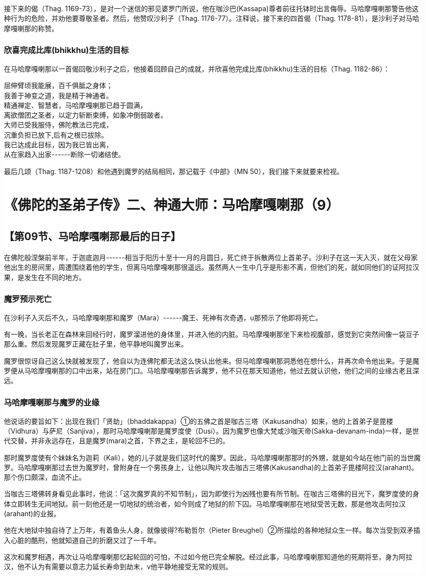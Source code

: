 接下来的偈（Thag.
1169-73），是对一个迷信的邪见婆罗门所说，他在咖沙巴(Kassapa)尊者前往托钵时出言侮辱。马哈摩嘎喇那警告他这种行为的危险，并劝他要尊敬圣者。然后，他赞叹沙利子（Thag.
1176-77）。注释说，接下来的四首偈（Thag.
1178-81），是沙利子对马哈摩嘎喇那的称赞。

### 欣喜完成比库(bhikkhu)生活的目标

在马哈摩嘎喇那以一首偈回敬沙利子之后，他接着回顾自己的成就，并欣喜他完成比库(bhikkhu)生活的目标（Thag.
1182-86）：

屈伸臂顷我能展，百千俱胝之身体；\
我善于神变之道，我是精于神通者。\
精通禅定、智慧者，马哈摩嘎喇那已趋于圆满，\
离欲僧团之圣者，以定力斩断束缚，如象冲倒弱跛者。\
大师已受我服侍，佛陀教法已完成，\
沉重负担已放下,后有之根已拔除。\
我已达成此目标，因为我已皆出离，\
从在家趋入出家------断除一切诸结使。

最后几颂（Thag. 1187-1208）和他遇到魔罗的结局相同，那记载于《中部》（MN
50），我们接下来就要来检视。

# 《佛陀的圣弟子传》二、神通大师：马哈摩嘎喇那（9）

## 【第09节、马哈摩嘎喇那最后的日子】

在佛陀般涅槃前半年，于迦底迦月------相当于阳历十至十一月的月圆日，死亡终于拆散两位上首弟子。沙利子在这一天入灭，就在父母家他出生的房间里，周遭围绕着他的学生，但离马哈摩嘎喇那很遥远。虽然两人一生中几乎是形影不离，但他们的死，就如同他们的证阿拉汉果，是发生在不同的地方。

### 魔罗预示死亡

在沙利子入灭后不久，马哈摩嘎喇那和魔罗（Mara）------魔王、死神有次奇遇，u那预示了他即将死亡。

有一晚，当长老正在森林来回经行时，魔罗溜进他的身体里，并进入他的内脏。马哈摩嘎喇那坐下来检视腹部，感觉到它突然间像一袋豆子那么重。然后发现魔罗正藏在肚子里，他平静地叫魔罗出来。

魔罗很惊讶自己这么快就被发现了，他自以为连佛陀都无法这么快认出他来。但马哈摩嘎喇那洞悉他在想什么，并再次命令他出来。于是魔罗便从马哈摩嘎喇那的口中出来，站在房门口。马哈摩嘎喇那告诉魔罗，他不只在那天知道他，他过去就认识他，他们之间的业缘古老且深远。

### 马哈摩嘎喇那与魔罗的业缘

他说话的要旨如下：出现在我们「贤劫」（bhaddakappa）①的五佛之首是咖古三塔（Kakusandha）如来，他的上首弟子是毘楼（Vidhura）与萨尼（Sanjiva），那时马哈摩嘎喇那是魔罗度使（Dusi）。因为魔罗也像大梵或沙咖天帝(Sakka-devanam-inda)一样，是世代交替，并非永远存在，且是魔罗(mara)之首，下界之主，是轮回不已的。

那时魔罗度使有个妹妹名为迦莉（Kali），她的儿子就是我们这时代的魔罗。因此，马哈摩嘎喇那那时的外甥，就是如今站在他门前的当世魔罗。马哈摩嘎喇那过去世为魔罗时，曾附身在一个男孩身上，让他以陶片攻击咖古三塔佛(Kakusandha)的上首弟子毘楼阿拉汉(arahant)。那个伤口颇深，血流不止。

当咖古三塔佛转身看见此事时，他说：「这次魔罗真的不知节制」，因为即使行为凶残也要有所节制。在咖古三塔佛的目光下，魔罗度使的身体立即转生无间地狱。前一刻他还是一切地狱的统治者，如今则成了地狱的阶下囚。马哈摩嘎喇那在地狱受苦无数，那是他攻击阿拉汉(arahant)的业报。

他在大地狱中独自待了上万年，有着鱼头人身，就像彼得?布勒哲尔（Pieter
Breughel）②所描绘的各种地狱众生一样。每次当受到双矛插入心脏的酷刑，他就知道自己的折磨又过了一千年。

这次和魔罗相遇，再次让马哈摩嘎喇那忆起轮回的可怕，不过如今他已完全解脱。经过此事，马哈摩嘎喇那知道他的死期将至，身为阿拉汉，他不认为有需要以意志力延长寿命到劫末，v他平静地接受无常的规则。

